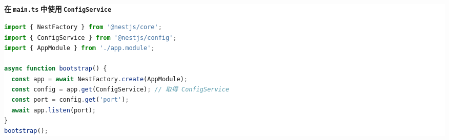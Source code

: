 **在 `main.ts` 中使用 `ConfigService`**

```typescript
import { NestFactory } from '@nestjs/core';
import { ConfigService } from '@nestjs/config';
import { AppModule } from './app.module';

async function bootstrap() {
  const app = await NestFactory.create(AppModule);
  const config = app.get(ConfigService); // 取得 ConfigService
  const port = config.get('port');
  await app.listen(port);
}
bootstrap();
```




